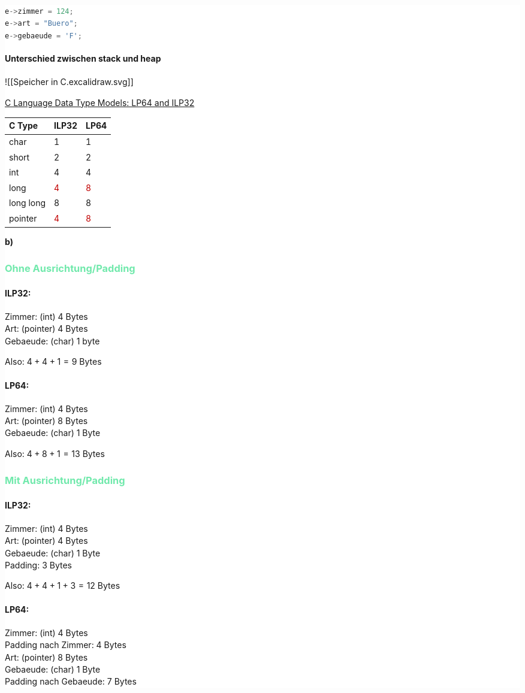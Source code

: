 ```c
e->zimmer = 124;
e->art = "Buero";
e->gebaeude = 'F';
```

#### Unterschied zwischen stack und heap 
![[Speicher in C.excalidraw.svg]]

[C Language Data Type Models: LP64 and ILP32](https://docs.oracle.com/cd/E19620-01/805-3024/lp64-1/index.html)

| C Type    | ILP32                          | LP64                           |
| :-------- | :----------------------------- | :----------------------------- |
| char      | 1                              | 1                              |
| short     | 2                              | 2                              |
| int       | 4                              | 4                              |
| long      | <font color="#c00000">4</font> | <font color="#c00000">8</font> |
| long long | 8                              | 8                              |
| pointer   | <font color="#c00000">4</font> | <font color="#c00000">8</font> |

**b)**
### <font color="#71e9ac">Ohne Ausrichtung/Padding</font>
#### ILP32:
Zimmer: (int) 4 Bytes  
Art: (pointer) 4 Bytes  
Gebaeude: (char) 1 byte  

Also: $4 + 4 + 1 = 9$ Bytes  

#### LP64:
Zimmer: (int) 4 Bytes  
Art: (pointer) 8 Bytes  
Gebaeude: (char) 1 Byte  

Also: $4 + 8 + 1 = 13$ Bytes

### <font color="#71e9ac">Mit Ausrichtung/Padding</font>
#### ILP32:
Zimmer: (int) 4 Bytes  
Art: (pointer) 4 Bytes  
Gebaeude: (char) 1 Byte  
Padding: 3 Bytes  

Also: $4 + 4 + 1 + 3 = 12$ Bytes

#### LP64:
Zimmer: (int) 4 Bytes  
Padding nach Zimmer: 4 Bytes  
Art: (pointer) 8 Bytes  
Gebaeude: (char) 1 Byte  
Padding nach Gebaeude: 7 Bytes  
